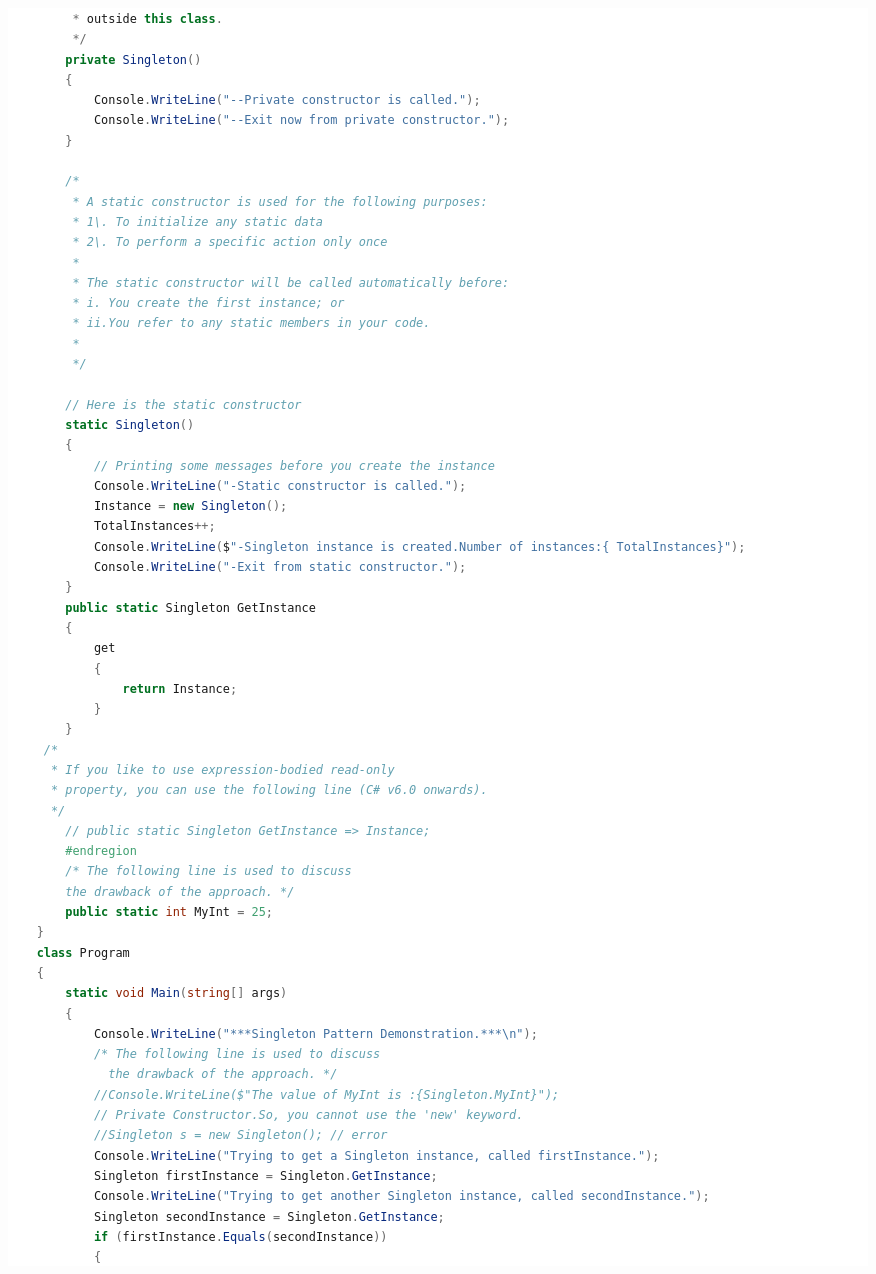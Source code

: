 ```cs
         * outside this class.
         */
        private Singleton()
        {
            Console.WriteLine("--Private constructor is called.");
            Console.WriteLine("--Exit now from private constructor.");
        }

        /*
         * A static constructor is used for the following purposes:
         * 1\. To initialize any static data
         * 2\. To perform a specific action only once
         *
         * The static constructor will be called automatically before:
         * i. You create the first instance; or
         * ii.You refer to any static members in your code.
         *
         */

        // Here is the static constructor
        static Singleton()
        {
            // Printing some messages before you create the instance
            Console.WriteLine("-Static constructor is called.");
            Instance = new Singleton();
            TotalInstances++;
            Console.WriteLine($"-Singleton instance is created.Number of instances:{ TotalInstances}");
            Console.WriteLine("-Exit from static constructor.");
        }
        public static Singleton GetInstance
        {
            get
            {
                return Instance;
            }
        }
     /*
      * If you like to use expression-bodied read-only
      * property, you can use the following line (C# v6.0 onwards).
      */
        // public static Singleton GetInstance => Instance;
        #endregion
        /* The following line is used to discuss
        the drawback of the approach. */
        public static int MyInt = 25;
    }
    class Program
    {
        static void Main(string[] args)
        {
            Console.WriteLine("***Singleton Pattern Demonstration.***\n");
            /* The following line is used to discuss
              the drawback of the approach. */
            //Console.WriteLine($"The value of MyInt is :{Singleton.MyInt}");
            // Private Constructor.So, you cannot use the 'new' keyword.
            //Singleton s = new Singleton(); // error
            Console.WriteLine("Trying to get a Singleton instance, called firstInstance.");
            Singleton firstInstance = Singleton.GetInstance;
            Console.WriteLine("Trying to get another Singleton instance, called secondInstance.");
            Singleton secondInstance = Singleton.GetInstance;
            if (firstInstance.Equals(secondInstance))
            {
```